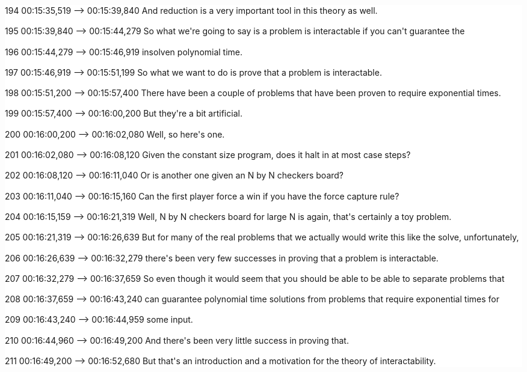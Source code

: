 194
00:15:35,519 --> 00:15:39,840
And reduction is a very important tool in this theory as well.

195
00:15:39,840 --> 00:15:44,279
So what we're going to say is a problem is interactable if you can't guarantee the

196
00:15:44,279 --> 00:15:46,919
insolven polynomial time.

197
00:15:46,919 --> 00:15:51,199
So what we want to do is prove that a problem is interactable.

198
00:15:51,200 --> 00:15:57,400
There have been a couple of problems that have been proven to require exponential times.

199
00:15:57,400 --> 00:16:00,200
But they're a bit artificial.

200
00:16:00,200 --> 00:16:02,080
Well, so here's one.

201
00:16:02,080 --> 00:16:08,120
Given the constant size program, does it halt in at most case steps?

202
00:16:08,120 --> 00:16:11,040
Or is another one given an N by N checkers board?

203
00:16:11,040 --> 00:16:15,160
Can the first player force a win if you have the force capture rule?

204
00:16:15,159 --> 00:16:21,319
Well, N by N checkers board for large N is again, that's certainly a toy problem.

205
00:16:21,319 --> 00:16:26,639
But for many of the real problems that we actually would write this like the solve, unfortunately,

206
00:16:26,639 --> 00:16:32,279
there's been very few successes in proving that a problem is interactable.

207
00:16:32,279 --> 00:16:37,659
So even though it would seem that you should be able to be able to separate problems that

208
00:16:37,659 --> 00:16:43,240
can guarantee polynomial time solutions from problems that require exponential times for

209
00:16:43,240 --> 00:16:44,959
some input.

210
00:16:44,960 --> 00:16:49,200
And there's been very little success in proving that.

211
00:16:49,200 --> 00:16:52,680
But that's an introduction and a motivation for the theory of interactability.

